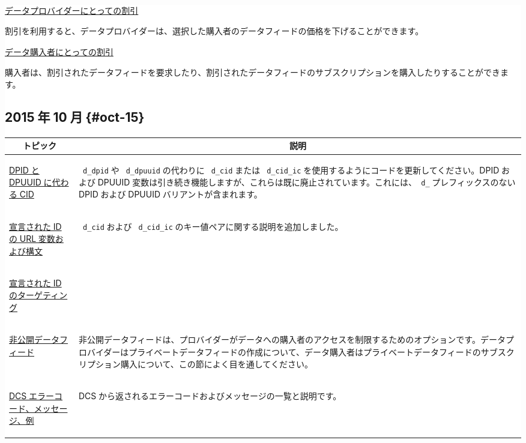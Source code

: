    <td colname="col1"> <p> <a href="../features/audience-marketplace/marketplace-data-providers/marketplace-create-manage-feeds.md#discounts"> データプロバイダーにとっての割引 </a> </p> </td> 
   <td colname="col2"> <p>割引を利用すると、データプロバイダーは、選択した購入者のデータフィードの価格を下げることができます。 </p> </td> 
  </tr> 
  <tr> 
   <td colname="col1"> <p> <a href="../features/audience-marketplace/marketplace-data-buyers/marketplace-manage-subscriptions.md#buyer-discount"> データ購入者にとっての割引 </a> </p> </td> 
   <td colname="col2"> <p>購入者は、割引されたデータフィードを要求したり、割引されたデータフィードのサブスクリプションを購入したりすることができます。 </p> </td> 
  </tr> 
 </tbody> 
</table>

## 2015 年 10 月 {#oct-15}

<table id="table_3A725D1D52D24CEAB49B10814008F1C7"> 
 <thead> 
  <tr> 
   <th colname="col1" class="entry"> トピック </th> 
   <th colname="col2" class="entry"> 説明 </th> 
  </tr> 
 </thead>
 <tbody> 
  <tr> 
   <td colname="col1"> <p> <a href="../reference/cid.md"> DPID と DPUUID に代わる CID </a> </p> </td> 
   <td colname="col2"> <p><code> d_dpid</code> や <code> d_dpuuid</code> の代わりに <code> d_cid</code> または <code> d_cid_ic</code> を使用するようにコードを更新してください。DPID および DPUUID 変数は引き続き機能しますが、これらは既に廃止されています。これには、<code> d_</code> プレフィックスのない DPID および DPUUID バリアントが含まれます。 </p> </td> 
  </tr> 
  <tr> 
   <td colname="col1"> <p> <a href="../features/declared-ids.md#variables-and-syntax"> 宣言された ID の URL 変数および構文 </a> </p> </td> 
   <td colname="col2" morerows="1"> <p><code> d_cid</code> および <code> d_cid_ic</code> のキー値ペアに関する説明を追加しました。 </p> </td> 
  </tr> 
  <tr> 
   <td colname="col1"> <p> <a href="../features/declared-ids.md#declared-id-targeting"> 宣言された ID のターゲティング </a> </p> </td> 
  </tr> 
  <tr> 
   <td colname="col1"> <p> <a href="../features/audience-marketplace/marketplace-private-feeds.md"> 非公開データフィード </a> </p> </td> 
   <td colname="col2"> <p>非公開データフィードは、プロバイダーがデータへの購入者のアクセスを制限するためのオプションです。データプロバイダーはプライベートデータフィードの作成について、データ購入者はプライベートデータフィードのサブスクリプション購入について、この節によく目を通してください。 </p> </td> 
  </tr> 
  <tr> 
   <td colname="col1"> <p> <a href="../api/dcs-intro/dcs-api-reference/dcs-error-codes.md"> DCS エラーコード、メッセージ、例 </a> </p> </td> 
   <td colname="col2"> <p>DCS から返されるエラーコードおよびメッセージの一覧と説明です。 </p> </td> 
  </tr> 
 </tbody> 
</table>
